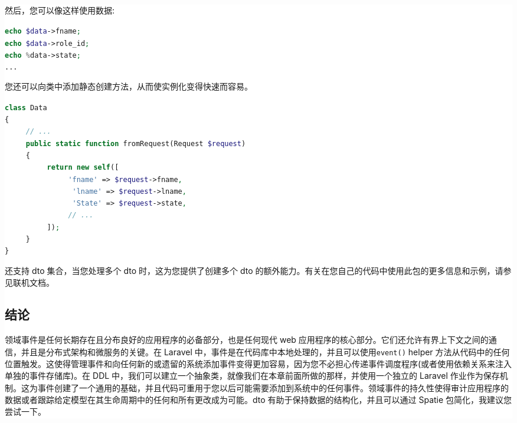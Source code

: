 然后，您可以像这样使用数据:

```php
echo $data->fname;
echo $data->role_id;
echo %data->state;
...

```

您还可以向类中添加静态创建方法，从而使实例化变得快速而容易。

```php
class Data
{
     // ...
     public static function fromRequest(Request $request)
     {
          return new self([
               'fname' => $request->fname,
                'lname' => $request->lname,
                'State' => $request->state,
               // ...
          ]);
     }
}

```

还支持 dto 集合，当您处理多个 dto 时，这为您提供了创建多个 dto 的额外能力。有关在您自己的代码中使用此包的更多信息和示例，请参见联机文档。

## 结论

领域事件是任何长期存在且分布良好的应用程序的必备部分，也是任何现代 web 应用程序的核心部分。它们还允许有界上下文之间的通信，并且是分布式架构和微服务的关键。在 Laravel 中，事件是在代码库中本地处理的，并且可以使用`event()` helper 方法从代码中的任何位置触发。这使得管理事件和向任何新的或遗留的系统添加事件变得更加容易，因为您不必担心传递事件调度程序(或者使用依赖关系来注入单独的事件存储库)。在 DDL 中，我们可以建立一个抽象类，就像我们在本章前面所做的那样，并使用一个独立的 Laravel 作业作为保存机制。这为事件创建了一个通用的基础，并且代码可重用于您以后可能需要添加到系统中的任何事件。领域事件的持久性使得审计应用程序的数据或者跟踪给定模型在其生命周期中的任何和所有更改成为可能。dto 有助于保持数据的结构化，并且可以通过 Spatie 包简化，我建议您尝试一下。